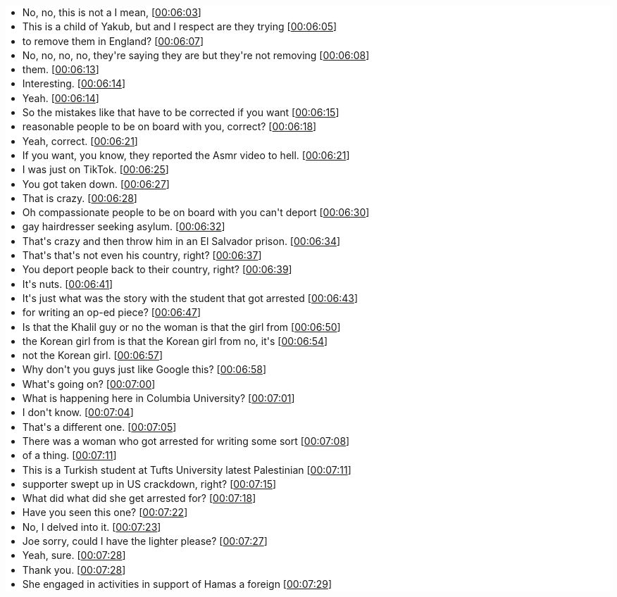 *  No, no, this is not a I mean, [[00:06:03](https://www.youtube.com/watch?v=f8O5EgeocUU&t=363.0s)]
*  This is a child of Yakub, but and I respect are they trying [[00:06:05](https://www.youtube.com/watch?v=f8O5EgeocUU&t=365.2s)]
*  to remove them in England? [[00:06:07](https://www.youtube.com/watch?v=f8O5EgeocUU&t=367.9s)]
*  No, no, no, no, they're saying they are but they're not removing [[00:06:08](https://www.youtube.com/watch?v=f8O5EgeocUU&t=368.9s)]
*  them. [[00:06:13](https://www.youtube.com/watch?v=f8O5EgeocUU&t=373.7s)]
*  Interesting. [[00:06:14](https://www.youtube.com/watch?v=f8O5EgeocUU&t=374.09999999999997s)]
*  Yeah. [[00:06:14](https://www.youtube.com/watch?v=f8O5EgeocUU&t=374.7s)]
*  So the mistakes like that have to be corrected if you want [[00:06:15](https://www.youtube.com/watch?v=f8O5EgeocUU&t=375.2s)]
*  reasonable people to be on board with you, correct? [[00:06:18](https://www.youtube.com/watch?v=f8O5EgeocUU&t=378.9s)]
*  Yeah, correct. [[00:06:21](https://www.youtube.com/watch?v=f8O5EgeocUU&t=381.0s)]
*  If you want, you know, they reported the Asmr video to hell. [[00:06:21](https://www.youtube.com/watch?v=f8O5EgeocUU&t=381.8s)]
*  I was just on TikTok. [[00:06:25](https://www.youtube.com/watch?v=f8O5EgeocUU&t=385.2s)]
*  You got taken down. [[00:06:27](https://www.youtube.com/watch?v=f8O5EgeocUU&t=387.09999999999997s)]
*  That is crazy. [[00:06:28](https://www.youtube.com/watch?v=f8O5EgeocUU&t=388.3s)]
*  Oh compassionate people to be on board with you can't deport [[00:06:30](https://www.youtube.com/watch?v=f8O5EgeocUU&t=390.4s)]
*  gay hairdresser seeking asylum. [[00:06:32](https://www.youtube.com/watch?v=f8O5EgeocUU&t=392.9s)]
*  That's crazy and then throw him in an El Salvador prison. [[00:06:34](https://www.youtube.com/watch?v=f8O5EgeocUU&t=394.5s)]
*  That's that's not even his country, right? [[00:06:37](https://www.youtube.com/watch?v=f8O5EgeocUU&t=397.3s)]
*  You deport people back to their country, right? [[00:06:39](https://www.youtube.com/watch?v=f8O5EgeocUU&t=399.3s)]
*  It's nuts. [[00:06:41](https://www.youtube.com/watch?v=f8O5EgeocUU&t=401.7s)]
*  It's just what was the story with the student that got arrested [[00:06:43](https://www.youtube.com/watch?v=f8O5EgeocUU&t=403.2s)]
*  for writing an op-ed piece? [[00:06:47](https://www.youtube.com/watch?v=f8O5EgeocUU&t=407.4s)]
*  Is that the Khalil guy or no the woman is that the girl from [[00:06:50](https://www.youtube.com/watch?v=f8O5EgeocUU&t=410.9s)]
*  the Korean girl from is that the Korean girl from no, it's [[00:06:54](https://www.youtube.com/watch?v=f8O5EgeocUU&t=414.9s)]
*  not the Korean girl. [[00:06:57](https://www.youtube.com/watch?v=f8O5EgeocUU&t=417.4s)]
*  Why don't you guys just like Google this? [[00:06:58](https://www.youtube.com/watch?v=f8O5EgeocUU&t=418.2s)]
*  What's going on? [[00:07:00](https://www.youtube.com/watch?v=f8O5EgeocUU&t=420.3s)]
*  What is happening here in Columbia University? [[00:07:01](https://www.youtube.com/watch?v=f8O5EgeocUU&t=421.4s)]
*  I don't know. [[00:07:04](https://www.youtube.com/watch?v=f8O5EgeocUU&t=424.2s)]
*  That's a different one. [[00:07:05](https://www.youtube.com/watch?v=f8O5EgeocUU&t=425.09999999999997s)]
*  There was a woman who got arrested for writing some sort [[00:07:08](https://www.youtube.com/watch?v=f8O5EgeocUU&t=428.0s)]
*  of a thing. [[00:07:11](https://www.youtube.com/watch?v=f8O5EgeocUU&t=431.4s)]
*  This is a Turkish student at Tufts University latest Palestinian [[00:07:11](https://www.youtube.com/watch?v=f8O5EgeocUU&t=431.9s)]
*  supporter swept up in US crackdown, right? [[00:07:15](https://www.youtube.com/watch?v=f8O5EgeocUU&t=435.4s)]
*  What did what did she get arrested for? [[00:07:18](https://www.youtube.com/watch?v=f8O5EgeocUU&t=438.2s)]
*  Have you seen this one? [[00:07:22](https://www.youtube.com/watch?v=f8O5EgeocUU&t=442.3s)]
*  No, I delved into it. [[00:07:23](https://www.youtube.com/watch?v=f8O5EgeocUU&t=443.7s)]
*  Joe sorry, could I have the lighter please? [[00:07:27](https://www.youtube.com/watch?v=f8O5EgeocUU&t=447.0s)]
*  Yeah, sure. [[00:07:28](https://www.youtube.com/watch?v=f8O5EgeocUU&t=448.2s)]
*  Thank you. [[00:07:28](https://www.youtube.com/watch?v=f8O5EgeocUU&t=448.9s)]
*  She engaged in activities in support of Hamas a foreign [[00:07:29](https://www.youtube.com/watch?v=f8O5EgeocUU&t=449.9s)]